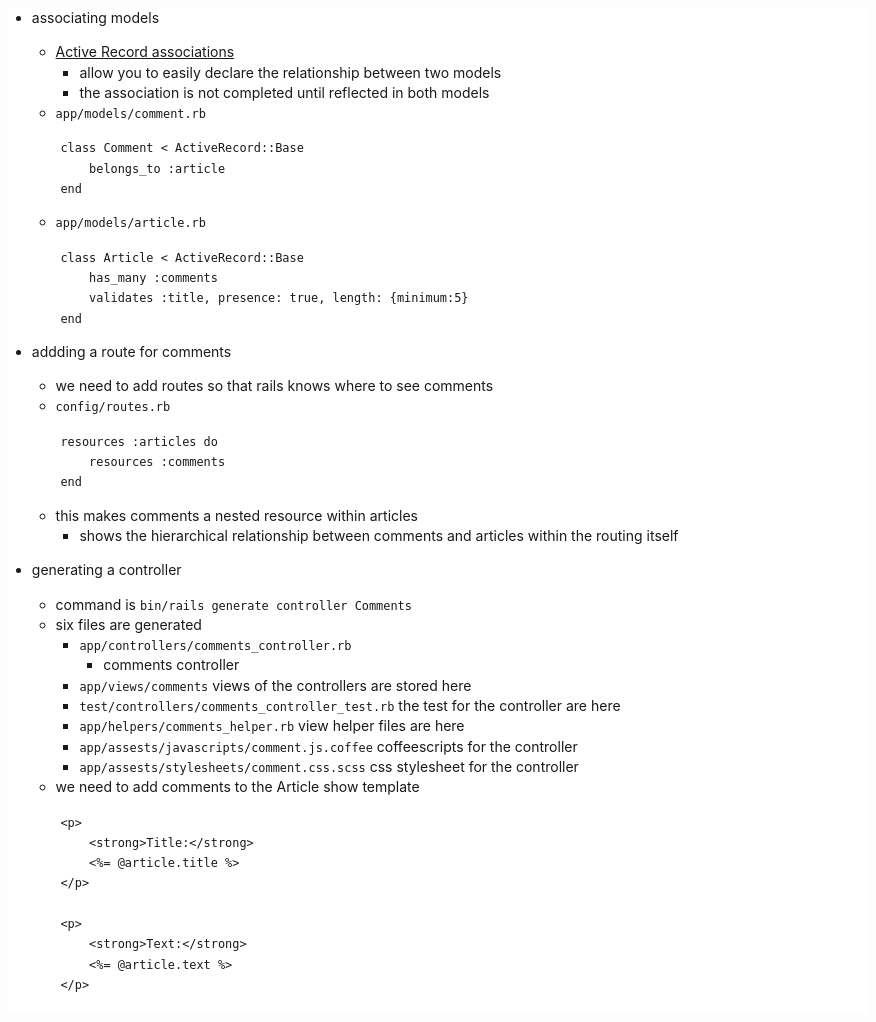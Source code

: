 * associating models
	* [Active Record associations](http://guides.rubyonrails.org/association_basics.html)
		* allow you to easily declare the relationship between two models 
		* the association is not completed until reflected in both models
	* `app/models/comment.rb`
	```
		class Comment < ActiveRecord::Base
			belongs_to :article
		end
	```
	* `app/models/article.rb`
	```
		class Article < ActiveRecord::Base
			has_many :comments
			validates :title, presence: true, length: {minimum:5}
		end
	```

* addding a route for comments 
	* we need to add routes so that rails knows where to see comments 
	* `config/routes.rb`
	```
		resources :articles do
			resources :comments
		end
	```
	* this makes comments a nested resource within articles 
		* shows the hierarchical relationship between comments and articles within the routing itself

* generating a controller 
	* command is `bin/rails generate controller Comments`
	* six files are generated 
		* `app/controllers/comments_controller.rb`
			* comments controller
		* `app/views/comments`
			views of the controllers are stored here
		* `test/controllers/comments_controller_test.rb`
			the test for the controller are here 
		* `app/helpers/comments_helper.rb`
			view helper files are here
		* `app/assests/javascripts/comment.js.coffee`
			coffeescripts for the controller
		* `app/assests/stylesheets/comment.css.scss`
			css stylesheet for the controller
	* we need to add comments to the Article show template
	```	
		<p>
  			<strong>Title:</strong>
  			<%= @article.title %>
		</p>
 
		<p>
  			<strong>Text:</strong>
  			<%= @article.text %>
		</p>
 